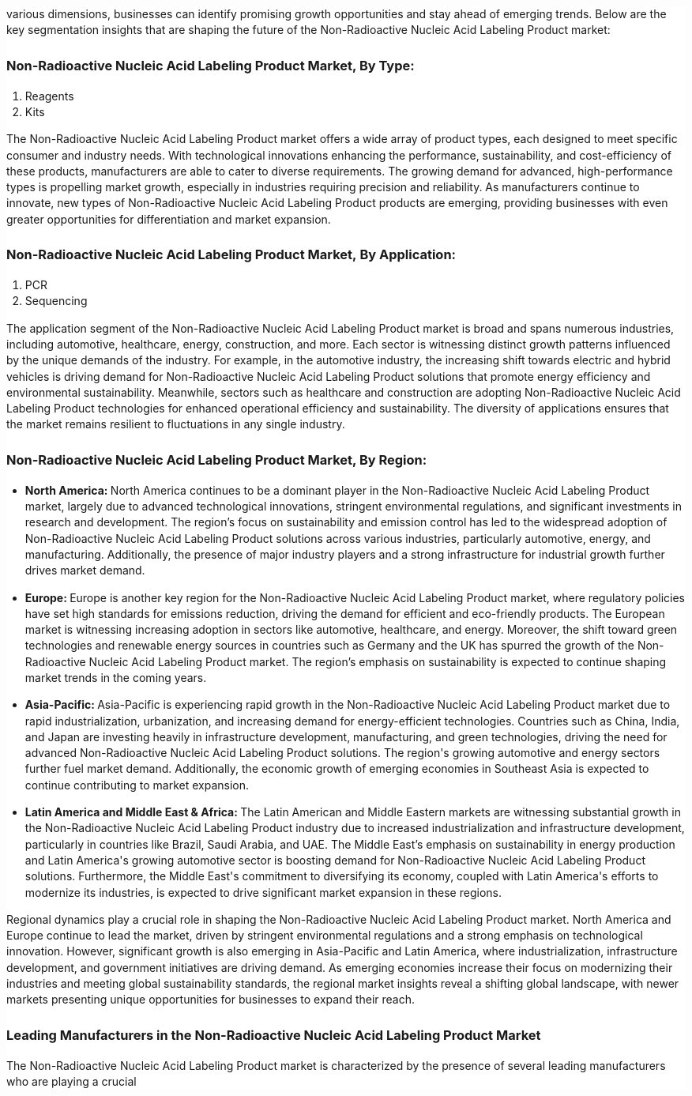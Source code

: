 various dimensions, businesses can identify promising growth opportunities and stay ahead of emerging trends. Below are the key segmentation insights that are shaping the future of the Non-Radioactive Nucleic Acid Labeling Product market:</p><h3><strong>Non-Radioactive Nucleic Acid Labeling Product Market, By Type:<br /></strong></h3><ol><li>Reagents<li> Kits</li></ol><p>The Non-Radioactive Nucleic Acid Labeling Product market offers a wide array of product types, each designed to meet specific consumer and industry needs. With technological innovations enhancing the performance, sustainability, and cost-efficiency of these products, manufacturers are able to cater to diverse requirements. The growing demand for advanced, high-performance types is propelling market growth, especially in industries requiring precision and reliability. As manufacturers continue to innovate, new types of Non-Radioactive Nucleic Acid Labeling Product products are emerging, providing businesses with even greater opportunities for differentiation and market expansion.</p><h3>Non-Radioactive Nucleic Acid Labeling Product Market,&nbsp;By Application:</h3><ol><li>PCR<li> Sequencing</li></ol><p>The application segment of the Non-Radioactive Nucleic Acid Labeling Product market is broad and spans numerous industries, including automotive, healthcare, energy, construction, and more. Each sector is witnessing distinct growth patterns influenced by the unique demands of the industry. For example, in the automotive industry, the increasing shift towards electric and hybrid vehicles is driving demand for Non-Radioactive Nucleic Acid Labeling Product solutions that promote energy efficiency and environmental sustainability. Meanwhile, sectors such as healthcare and construction are adopting Non-Radioactive Nucleic Acid Labeling Product technologies for enhanced operational efficiency and sustainability. The diversity of applications ensures that the market remains resilient to fluctuations in any single industry.</p><h3>Non-Radioactive Nucleic Acid Labeling Product Market, By Region:</h3><ul><li><p><strong>North America:&nbsp;</strong>North America continues to be a dominant player in the Non-Radioactive Nucleic Acid Labeling Product market, largely due to advanced technological innovations, stringent environmental regulations, and significant investments in research and development. The region&rsquo;s focus on sustainability and emission control has led to the widespread adoption of Non-Radioactive Nucleic Acid Labeling Product solutions across various industries, particularly automotive, energy, and manufacturing. Additionally, the presence of major industry players and a strong infrastructure for industrial growth further drives market demand.</p></li><li><p><strong><strong>Europe:&nbsp;</strong></strong>Europe is another key region for the Non-Radioactive Nucleic Acid Labeling Product market, where regulatory policies have set high standards for emissions reduction, driving the demand for efficient and eco-friendly products. The European market is witnessing increasing adoption in sectors like automotive, healthcare, and energy. Moreover, the shift toward green technologies and renewable energy sources in countries such as Germany and the UK has spurred the growth of the Non-Radioactive Nucleic Acid Labeling Product market. The region&rsquo;s emphasis on sustainability is expected to continue shaping market trends in the coming years.</p></li><li><p><strong><strong>Asia-Pacific:&nbsp;</strong></strong>Asia-Pacific is experiencing rapid growth in the Non-Radioactive Nucleic Acid Labeling Product market due to rapid industrialization, urbanization, and increasing demand for energy-efficient technologies. Countries such as China, India, and Japan are investing heavily in infrastructure development, manufacturing, and green technologies, driving the need for advanced Non-Radioactive Nucleic Acid Labeling Product solutions. The region's growing automotive and energy sectors further fuel market demand. Additionally, the economic growth of emerging economies in Southeast Asia is expected to continue contributing to market expansion.</p></li><li><p><strong><strong>Latin America and Middle East &amp; Africa:&nbsp;</strong></strong>The Latin American and Middle Eastern markets are witnessing substantial growth in the Non-Radioactive Nucleic Acid Labeling Product industry due to increased industrialization and infrastructure development, particularly in countries like Brazil, Saudi Arabia, and UAE. The Middle East&rsquo;s emphasis on sustainability in energy production and Latin America's growing automotive sector is boosting demand for Non-Radioactive Nucleic Acid Labeling Product solutions. Furthermore, the Middle East's commitment to diversifying its economy, coupled with Latin America's efforts to modernize its industries, is expected to drive significant market expansion in these regions.</p></li></ul><p>Regional dynamics play a crucial role in shaping the Non-Radioactive Nucleic Acid Labeling Product market. North America and Europe continue to lead the market, driven by stringent environmental regulations and a strong emphasis on technological innovation. However, significant growth is also emerging in Asia-Pacific and Latin America, where industrialization, infrastructure development, and government initiatives are driving demand. As emerging economies increase their focus on modernizing their industries and meeting global sustainability standards, the regional market insights reveal a shifting global landscape, with newer markets presenting unique opportunities for businesses to expand their reach.</p><h3><strong>Leading Manufacturers in the Non-Radioactive Nucleic Acid Labeling Product Market</strong></h3><p>The Non-Radioactive Nucleic Acid Labeling Product market is characterized by the presence of several leading manufacturers who are playing a crucial
